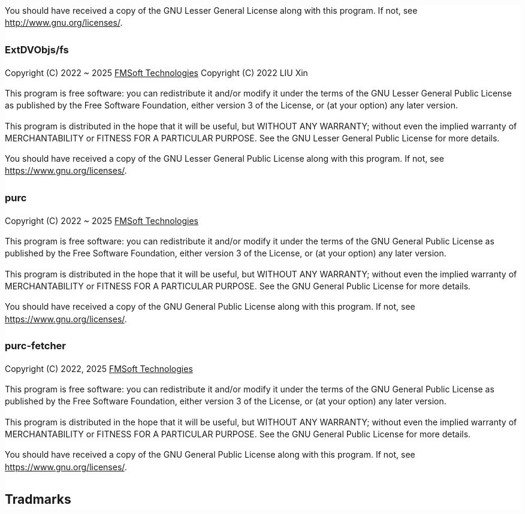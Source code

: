 You should have received a copy of the GNU Lesser General License
along with this program.  If not, see <http://www.gnu.org/licenses/>.

### ExtDVObjs/fs

Copyright (C) 2022 ~ 2025 [FMSoft Technologies]
Copyright (C) 2022 LIU Xin  

This program is free software: you can redistribute it and/or modify
it under the terms of the GNU Lesser General Public License as published by
the Free Software Foundation, either version 3 of the License, or
(at your option) any later version.

This program is distributed in the hope that it will be useful,
but WITHOUT ANY WARRANTY; without even the implied warranty of
MERCHANTABILITY or FITNESS FOR A PARTICULAR PURPOSE.  See the
GNU Lesser General Public License for more details.

You should have received a copy of the GNU Lesser General Public License
along with this program.  If not, see <https://www.gnu.org/licenses/>.

### purc

Copyright (C) 2022 ~ 2025 [FMSoft Technologies]

This program is free software: you can redistribute it and/or modify
it under the terms of the GNU General Public License as published by
the Free Software Foundation, either version 3 of the License, or
(at your option) any later version.

This program is distributed in the hope that it will be useful,
but WITHOUT ANY WARRANTY; without even the implied warranty of
MERCHANTABILITY or FITNESS FOR A PARTICULAR PURPOSE.  See the
GNU General Public License for more details.

You should have received a copy of the GNU General Public License
along with this program.  If not, see <https://www.gnu.org/licenses/>.

### purc-fetcher

Copyright (C) 2022, 2025 [FMSoft Technologies]

This program is free software: you can redistribute it and/or modify
it under the terms of the GNU General Public License as published by
the Free Software Foundation, either version 3 of the License, or
(at your option) any later version.

This program is distributed in the hope that it will be useful,
but WITHOUT ANY WARRANTY; without even the implied warranty of
MERCHANTABILITY or FITNESS FOR A PARTICULAR PURPOSE.  See the
GNU General Public License for more details.

You should have received a copy of the GNU General Public License
along with this program.  If not, see <https://www.gnu.org/licenses/>.

## Tradmarks


[Beijing FMSoft Technologies Co., Ltd.]: https://www.fmsoft.cn
[FMSoft Technologies]: https://www.fmsoft.cn
[FMSoft]: https://www.fmsoft.cn
[HybridOS Official Site]: https://hybridos.fmsoft.cn
[HybridOS]: https://hybridos.fmsoft.cn
[HVML]: https://github.com/HVML
[Vincent Wei]: https://github.com/VincentWei
[MiniGUI]: https://github.com/VincentWei/minigui
[WebKit]: https://webkit.org
[HTML 5.3]: https://www.w3.org/TR/html53/
[DOM Specification]: https://dom.spec.whatwg.org/
[WebIDL Specification]: https://heycam.github.io/webidl/
[CSS 2.2]: https://www.w3.org/TR/CSS22/
[CSS Box Model Module Level 3]: https://www.w3.org/TR/css-box-3/
[React.js]: https://reactjs.org
[Vue.js]: https://vuejs.org
[HVML Specification V1.0]: https://github.com/HVML/hvml-docs/blob/master/zh/hvml-spec-v1.0-zh.md
[HVML Predefined Variables V1.0]: https://github.com/HVML/hvml-docs/blob/master/zh/hvml-spec-predefined-variables-v1.0-zh.md